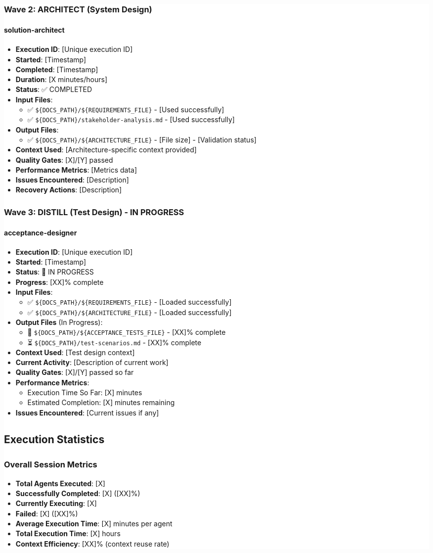 ### Wave 2: ARCHITECT (System Design)

#### solution-architect
- **Execution ID**: [Unique execution ID] 
- **Started**: [Timestamp]
- **Completed**: [Timestamp]
- **Duration**: [X minutes/hours]
- **Status**: ✅ COMPLETED
- **Input Files**:
  - ✅ `${DOCS_PATH}/${REQUIREMENTS_FILE}` - [Used successfully]
  - ✅ `${DOCS_PATH}/stakeholder-analysis.md` - [Used successfully]
- **Output Files**:
  - ✅ `${DOCS_PATH}/${ARCHITECTURE_FILE}` - [File size] - [Validation status]
- **Context Used**: [Architecture-specific context provided]
- **Quality Gates**: [X]/[Y] passed
- **Performance Metrics**: [Metrics data]
- **Issues Encountered**: [Description]
- **Recovery Actions**: [Description]

### Wave 3: DISTILL (Test Design) - IN PROGRESS

#### acceptance-designer
- **Execution ID**: [Unique execution ID]
- **Started**: [Timestamp] 
- **Status**: 🔄 IN PROGRESS
- **Progress**: [XX]% complete
- **Input Files**:
  - ✅ `${DOCS_PATH}/${REQUIREMENTS_FILE}` - [Loaded successfully]
  - ✅ `${DOCS_PATH}/${ARCHITECTURE_FILE}` - [Loaded successfully]
- **Output Files** (In Progress):
  - 🔄 `${DOCS_PATH}/${ACCEPTANCE_TESTS_FILE}` - [XX]% complete
  - ⏳ `${DOCS_PATH}/test-scenarios.md` - [XX]% complete
- **Context Used**: [Test design context]
- **Current Activity**: [Description of current work]
- **Quality Gates**: [X]/[Y] passed so far
- **Performance Metrics**: 
  - Execution Time So Far: [X] minutes
  - Estimated Completion: [X] minutes remaining
- **Issues Encountered**: [Current issues if any]

## Execution Statistics

### Overall Session Metrics
- **Total Agents Executed**: [X]
- **Successfully Completed**: [X] ([XX]%)
- **Currently Executing**: [X]
- **Failed**: [X] ([XX]%)
- **Average Execution Time**: [X] minutes per agent
- **Total Execution Time**: [X] hours
- **Context Efficiency**: [XX]% (context reuse rate)
